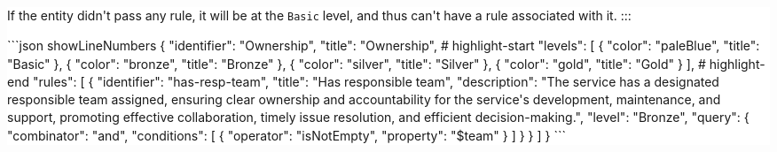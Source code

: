 If the entity didn't pass any rule, it will be at the `Basic` level, and thus can't have a rule associated with it.
:::


<Tabs queryString="Levels" defaultValue="Default">

<TabItem value="Default">
```json showLineNumbers
{
  "identifier": "Ownership",
  "title": "Ownership",
  # highlight-start
  "levels": [
    {
      "color": "paleBlue",
      "title": "Basic"
    },
    {
      "color": "bronze",
      "title": "Bronze"
    },
    {
      "color": "silver",
      "title": "Silver"
    },
    {
      "color": "gold",
      "title": "Gold"
    }
  ],
	# highlight-end
  "rules": [
    {
      "identifier": "has-resp-team",
      "title": "Has responsible team",
      "description": "The service has a designated responsible team assigned, ensuring clear ownership and accountability for the service's development, maintenance, and support, promoting effective collaboration, timely issue resolution, and efficient decision-making.",
      "level": "Bronze",
      "query": {
        "combinator": "and",
        "conditions": [
          {
            "operator": "isNotEmpty",
            "property": "$team"
          }
        ]
      }
    }
  ]
}
```
</TabItem>
